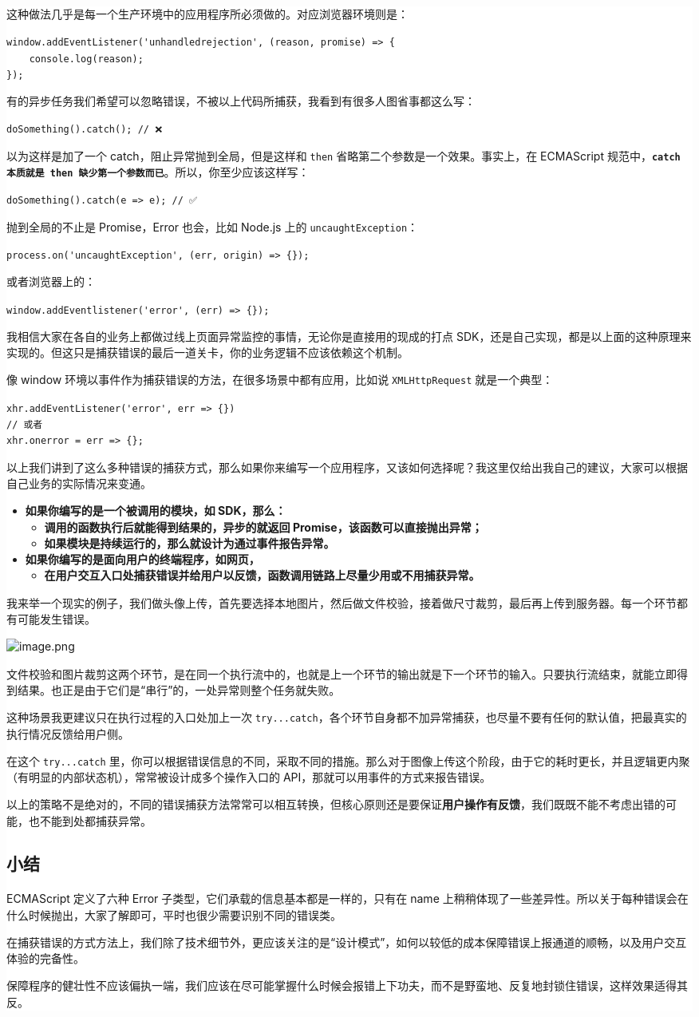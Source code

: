 这种做法几乎是每一个生产环境中的应用程序所必须做的。对应浏览器环境则是：

    window.addEventListener('unhandledrejection', (reason, promise) => {
        console.log(reason);
    });
    

有的异步任务我们希望可以忽略错误，不被以上代码所捕获，我看到有很多人图省事都这么写：

    doSomething().catch(); // ❌
    

以为这样是加了一个 catch，阻止异常抛到全局，但是这样和 `then` 省略第二个参数是一个效果。事实上，在 ECMAScript 规范中，**`catch 本质就是 then 缺少第一个参数而已`**。所以，你至少应该这样写：

    doSomething().catch(e => e); // ✅
    

抛到全局的不止是 Promise，Error 也会，比如 Node.js 上的 `uncaughtException`：

    process.on('uncaughtException', (err, origin) => {});
    

或者浏览器上的：

    window.addEventlistener('error', (err) => {});
    

我相信大家在各自的业务上都做过线上页面异常监控的事情，无论你是直接用的现成的打点 SDK，还是自己实现，都是以上面的这种原理来实现的。但这只是捕获错误的最后一道关卡，你的业务逻辑不应该依赖这个机制。

像 window 环境以事件作为捕获错误的方法，在很多场景中都有应用，比如说 `XMLHttpRequest` 就是一个典型：

    xhr.addEventListener('error', err => {})
    // 或者
    xhr.onerror = err => {};
    

以上我们讲到了这么多种错误的捕获方式，那么如果你来编写一个应用程序，又该如何选择呢？我这里仅给出我自己的建议，大家可以根据自己业务的实际情况来变通。

*   **如果你编写的是一个被调用的模块，如 SDK，那么：**
    *   **调用的函数执行后就能得到结果的，异步的就返回 Promise，该函数可以直接抛出异常；**
    *   **如果模块是持续运行的，那么就设计为通过事件报告异常。**
*   **如果你编写的是面向用户的终端程序，如网页，**
    *   **在用户交互入口处捕获错误并给用户以反馈，函数调用链路上尽量少用或不用捕获异常。**

我来举一个现实的例子，我们做头像上传，首先要选择本地图片，然后做文件校验，接着做尺寸裁剪，最后再上传到服务器。每一个环节都有可能发生错误。

![image.png](https://p1-juejin.byteimg.com/tos-cn-i-k3u1fbpfcp/60006307c99e476898139857f0c04d41~tplv-k3u1fbpfcp-jj-mark:1600:0:0:0:q75.image#?w=3648&h=1828&s=300445&e=png&b=ffffff)

文件校验和图片裁剪这两个环节，是在同一个执行流中的，也就是上一个环节的输出就是下一个环节的输入。只要执行流结束，就能立即得到结果。也正是由于它们是“串行”的，一处异常则整个任务就失败。

这种场景我更建议只在执行过程的入口处加上一次 `try...catch`，各个环节自身都不加异常捕获，也尽量不要有任何的默认值，把最真实的执行情况反馈给用户侧。

在这个 `try...catch` 里，你可以根据错误信息的不同，采取不同的措施。那么对于图像上传这个阶段，由于它的耗时更长，并且逻辑更内聚（有明显的内部状态机），常常被设计成多个操作入口的 API，那就可以用事件的方式来报告错误。

以上的策略不是绝对的，不同的错误捕获方法常常可以相互转换，但核心原则还是要保证**用户操作有反馈**，我们既既不能不考虑出错的可能，也不能到处都捕获异常。

小结
--

ECMAScript 定义了六种 Error 子类型，它们承载的信息基本都是一样的，只有在 name 上稍稍体现了一些差异性。所以关于每种错误会在什么时候抛出，大家了解即可，平时也很少需要识别不同的错误类。

在捕获错误的方式方法上，我们除了技术细节外，更应该关注的是“设计模式”，如何以较低的成本保障错误上报通道的顺畅，以及用户交互体验的完备性。

保障程序的健壮性不应该偏执一端，我们应该在尽可能掌握什么时候会报错上下功夫，而不是野蛮地、反复地封锁住错误，这样效果适得其反。